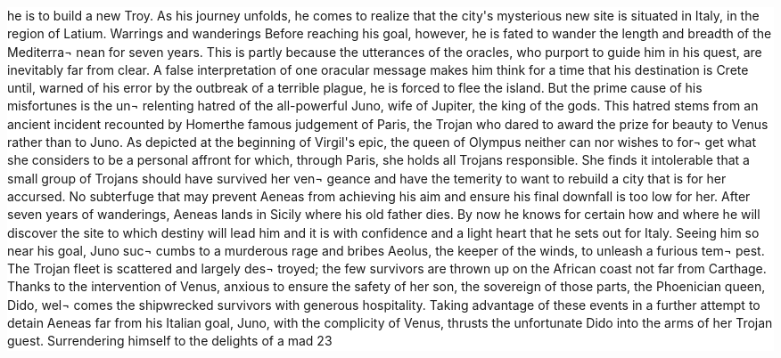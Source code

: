 he is to build a new Troy. As his journey unfolds,
he comes to realize that the city's mysterious new
site is situated in Italy, in the region of Latium.
Warrings and wanderings
Before reaching his goal, however, he is fated to
wander the length and breadth of the Mediterra¬
nean for seven years. This is partly because the
utterances of the oracles, who purport to guide
him in his quest, are inevitably far from clear.
A false interpretation of one oracular message
makes him think for a time that his destination
is Crete until, warned of his error by the outbreak
of a terrible plague, he is forced to flee the island.
But the prime cause of his misfortunes is the un¬
relenting hatred of the all-powerful Juno, wife of
Jupiter, the king of the gods.
This hatred stems from an ancient incident
recounted by Homerthe famous judgement of
Paris, the Trojan who dared to award the prize
for beauty to Venus rather than to Juno. As
depicted at the beginning of Virgil's epic, the
queen of Olympus neither can nor wishes to for¬
get what she considers to be a personal affront
for which, through Paris, she holds all Trojans
responsible. She finds it intolerable that a small
group of Trojans should have survived her ven¬
geance and have the temerity to want to rebuild
a city that is for her accursed. No subterfuge that
may prevent Aeneas from achieving his aim and
ensure his final downfall is too low for her.
After seven years of wanderings, Aeneas lands
in Sicily where his old father dies. By now he
knows for certain how and where he will discover
the site to which destiny will lead him and it is
with confidence and a light heart that he sets out
for Italy. Seeing him so near his goal, Juno suc¬
cumbs to a murderous rage and bribes Aeolus,
the keeper of the winds, to unleash a furious tem¬
pest. The Trojan fleet is scattered and largely des¬
troyed; the few survivors are thrown up on the
African coast not far from Carthage.
Thanks to the intervention of Venus, anxious
to ensure the safety of her son, the sovereign of
those parts, the Phoenician queen, Dido, wel¬
comes the shipwrecked survivors with generous
hospitality. Taking advantage of these events in
a further attempt to detain Aeneas far from his
Italian goal, Juno, with the complicity of Venus,
thrusts the unfortunate Dido into the arms of her
Trojan guest.
Surrendering himself to the delights of a mad 23
